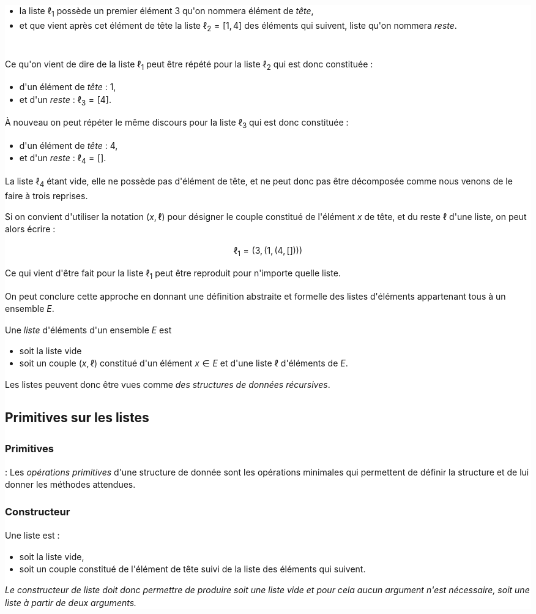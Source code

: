 * la liste $\ell_1$ possède un premier élément $3$ qu'on nommera élément de *tête*,
* et que vient après cet élément de tête la liste $\ell_2 = [1, 4]$ des éléments qui suivent,
  liste qu'on nommera *reste*.

#
Ce qu'on vient de dire de la liste $\ell_1$ peut être répété pour la liste $\ell_2$ qui est donc constituée :

* d'un élément de *tête* : $1$,
* et d'un *reste* : $\ell_3 = [4]$.

À nouveau on peut répéter le même discours pour la liste $\ell_3$ qui est donc constituée :

* d'un élément de *tête* : $4$,
* et d'un *reste* : $\ell_4 = []$.

La liste $\ell_4$ étant vide, elle ne possède pas d'élément de tête, et ne peut donc pas être décomposée comme nous venons de le faire à trois reprises.



Si on convient d'utiliser la notation $(x,\ell)$ pour désigner le couple constitué de
l'élément $x$ de tête, et du reste $\ell$ d'une liste, on peut alors écrire :


$$\ell_1 = (3, (1, (4, [])))$$



Ce qui vient d'être fait pour la  liste $\ell_1$ peut être reproduit pour n'importe quelle liste.

On peut conclure cette approche en donnant une définition abstraite et formelle
des listes d'éléments appartenant tous à un ensemble $E$.


   Une *liste* d'éléments d'un ensemble $E$ est

   * soit la liste vide
   * soit un couple $(x,\ell)$ constitué d'un élément $x\in E$
     et d'une liste $\ell$ d'éléments de $E$.

Les listes peuvent donc être vues comme _des structures de données récursives_.

## Primitives sur les listes

### Primitives 

: Les _opérations primitives_ d'une structure de donnée sont les opérations minimales qui permettent de définir la structure et de lui donner les méthodes attendues.

### Constructeur

Une liste est :

* soit la liste vide,
* soit un couple constitué de l'élément de tête suivi de la liste des éléments qui suivent.

_Le constructeur de liste doit donc permettre de produire soit une liste vide et pour cela aucun argument n'est nécessaire, soit une liste à partir de deux arguments._
